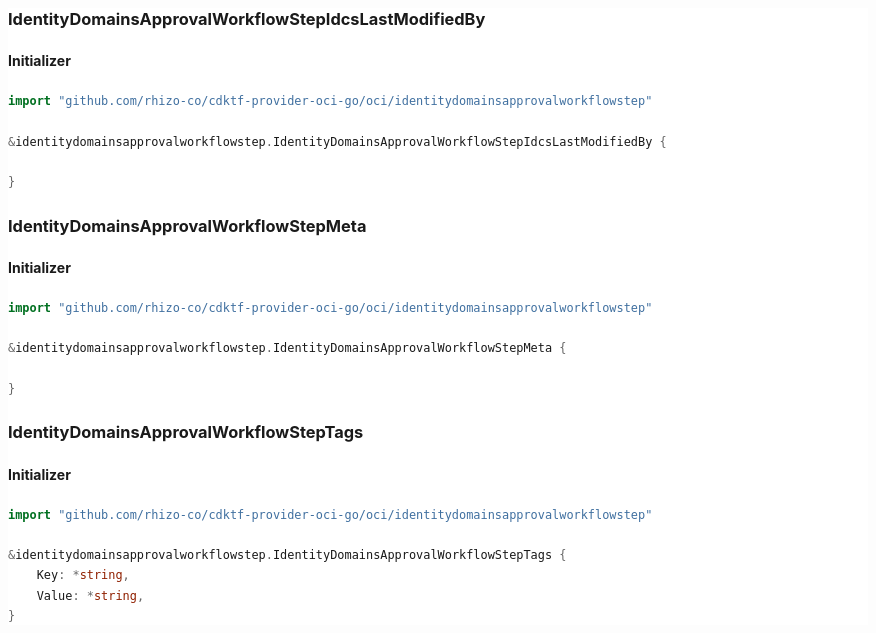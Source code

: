 
### IdentityDomainsApprovalWorkflowStepIdcsLastModifiedBy <a name="IdentityDomainsApprovalWorkflowStepIdcsLastModifiedBy" id="rhizo-co-terraform-provider-oci.identityDomainsApprovalWorkflowStep.IdentityDomainsApprovalWorkflowStepIdcsLastModifiedBy"></a>

#### Initializer <a name="Initializer" id="rhizo-co-terraform-provider-oci.identityDomainsApprovalWorkflowStep.IdentityDomainsApprovalWorkflowStepIdcsLastModifiedBy.Initializer"></a>

```go
import "github.com/rhizo-co/cdktf-provider-oci-go/oci/identitydomainsapprovalworkflowstep"

&identitydomainsapprovalworkflowstep.IdentityDomainsApprovalWorkflowStepIdcsLastModifiedBy {

}
```


### IdentityDomainsApprovalWorkflowStepMeta <a name="IdentityDomainsApprovalWorkflowStepMeta" id="rhizo-co-terraform-provider-oci.identityDomainsApprovalWorkflowStep.IdentityDomainsApprovalWorkflowStepMeta"></a>

#### Initializer <a name="Initializer" id="rhizo-co-terraform-provider-oci.identityDomainsApprovalWorkflowStep.IdentityDomainsApprovalWorkflowStepMeta.Initializer"></a>

```go
import "github.com/rhizo-co/cdktf-provider-oci-go/oci/identitydomainsapprovalworkflowstep"

&identitydomainsapprovalworkflowstep.IdentityDomainsApprovalWorkflowStepMeta {

}
```


### IdentityDomainsApprovalWorkflowStepTags <a name="IdentityDomainsApprovalWorkflowStepTags" id="rhizo-co-terraform-provider-oci.identityDomainsApprovalWorkflowStep.IdentityDomainsApprovalWorkflowStepTags"></a>

#### Initializer <a name="Initializer" id="rhizo-co-terraform-provider-oci.identityDomainsApprovalWorkflowStep.IdentityDomainsApprovalWorkflowStepTags.Initializer"></a>

```go
import "github.com/rhizo-co/cdktf-provider-oci-go/oci/identitydomainsapprovalworkflowstep"

&identitydomainsapprovalworkflowstep.IdentityDomainsApprovalWorkflowStepTags {
	Key: *string,
	Value: *string,
}
```
